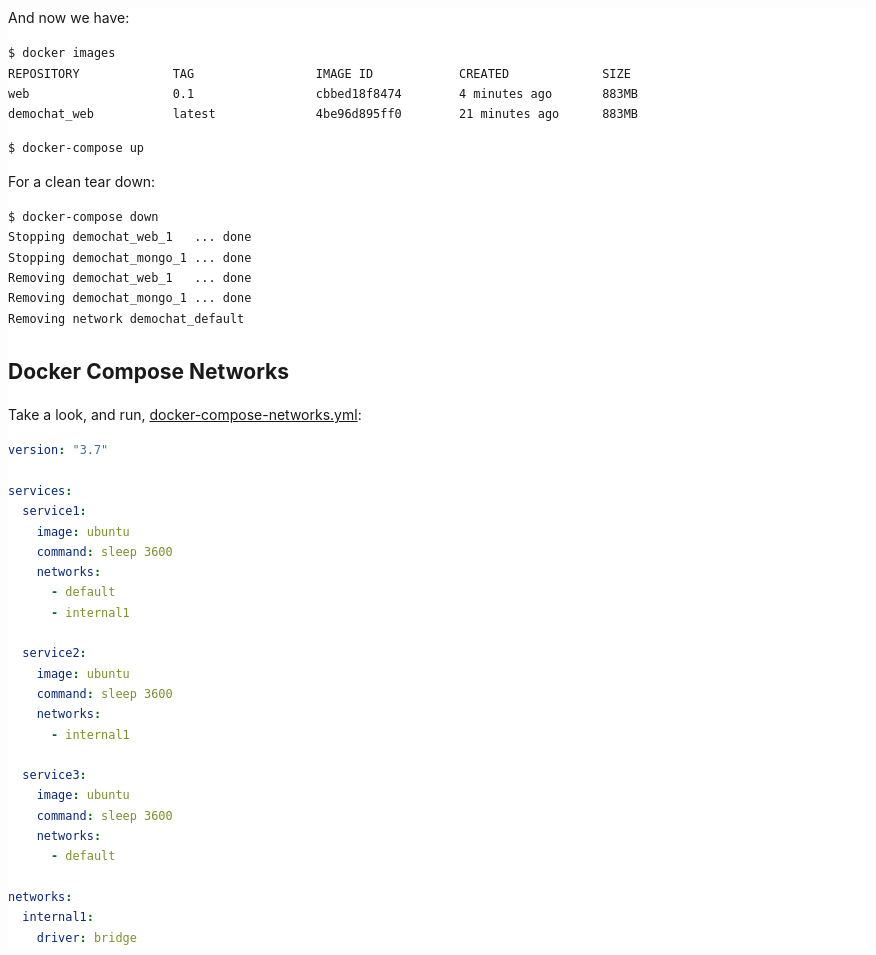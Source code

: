 And now we have:

```bash
$ docker images
REPOSITORY             TAG                 IMAGE ID            CREATED             SIZE
web                    0.1                 cbbed18f8474        4 minutes ago       883MB
demochat_web           latest              4be96d895ff0        21 minutes ago      883MB
```

```bash
$ docker-compose up
```

For a clean tear down:

```bash
$ docker-compose down
Stopping demochat_web_1   ... done
Stopping demochat_mongo_1 ... done
Removing demochat_web_1   ... done
Removing demochat_mongo_1 ... done
Removing network demochat_default
```

## Docker Compose Networks

Take a look, and run, [docker-compose-networks.yml](../docker-compose-networks.yml):

```yaml
version: "3.7"

services:
  service1:
    image: ubuntu
    command: sleep 3600
    networks:
      - default
      - internal1

  service2:
    image: ubuntu
    command: sleep 3600
    networks:
      - internal1

  service3:
    image: ubuntu
    command: sleep 3600
    networks:
      - default

networks:
  internal1:
    driver: bridge      
```
